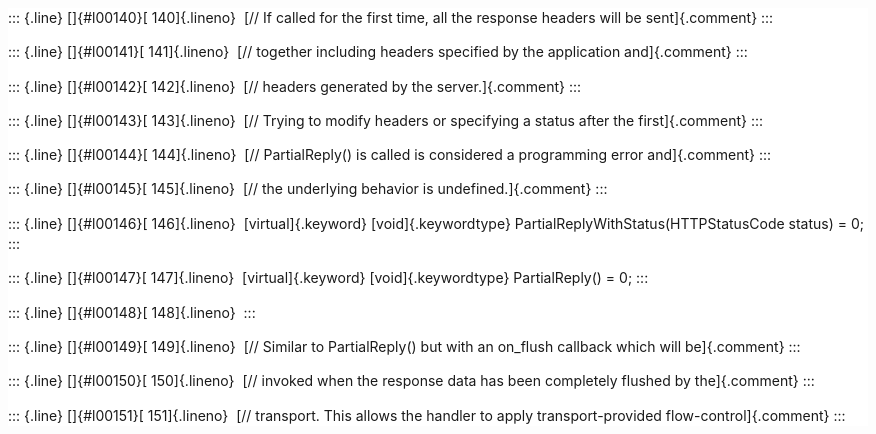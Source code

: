 ::: {.line}
[]{#l00140}[ 140]{.lineno}  [// If called for the first time, all the
response headers will be sent]{.comment}
:::

::: {.line}
[]{#l00141}[ 141]{.lineno}  [// together including headers specified by
the application and]{.comment}
:::

::: {.line}
[]{#l00142}[ 142]{.lineno}  [// headers generated by the
server.]{.comment}
:::

::: {.line}
[]{#l00143}[ 143]{.lineno}  [// Trying to modify headers or specifying a
status after the first]{.comment}
:::

::: {.line}
[]{#l00144}[ 144]{.lineno}  [// PartialReply() is called is considered a
programming error and]{.comment}
:::

::: {.line}
[]{#l00145}[ 145]{.lineno}  [// the underlying behavior is
undefined.]{.comment}
:::

::: {.line}
[]{#l00146}[ 146]{.lineno}  [virtual]{.keyword} [void]{.keywordtype}
PartialReplyWithStatus(HTTPStatusCode status) = 0;
:::

::: {.line}
[]{#l00147}[ 147]{.lineno}  [virtual]{.keyword} [void]{.keywordtype}
PartialReply() = 0;
:::

::: {.line}
[]{#l00148}[ 148]{.lineno} 
:::

::: {.line}
[]{#l00149}[ 149]{.lineno}  [// Similar to PartialReply() but with an
on\_flush callback which will be]{.comment}
:::

::: {.line}
[]{#l00150}[ 150]{.lineno}  [// invoked when the response data has been
completely flushed by the]{.comment}
:::

::: {.line}
[]{#l00151}[ 151]{.lineno}  [// transport. This allows the handler to
apply transport-provided flow-control]{.comment}
:::
